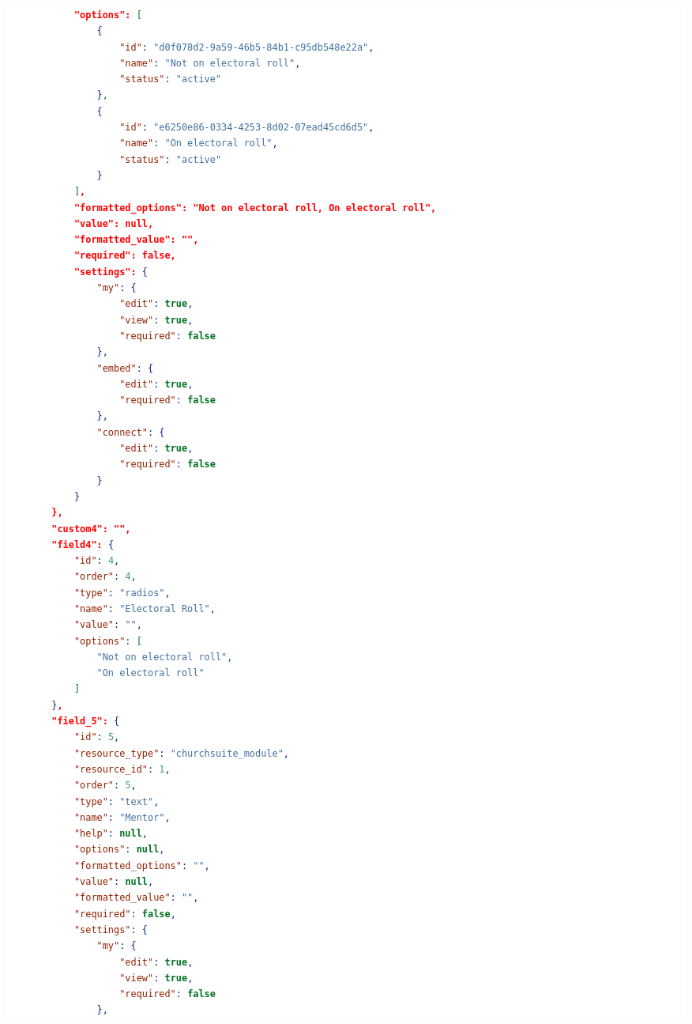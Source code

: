 ```json
            "options": [
                {
                    "id": "d0f078d2-9a59-46b5-84b1-c95db548e22a",
                    "name": "Not on electoral roll",
                    "status": "active"
                },
                {
                    "id": "e6250e86-0334-4253-8d02-07ead45cd6d5",
                    "name": "On electoral roll",
                    "status": "active"
                }
            ],
            "formatted_options": "Not on electoral roll, On electoral roll",
            "value": null,
            "formatted_value": "",
            "required": false,
            "settings": {
                "my": {
                    "edit": true,
                    "view": true,
                    "required": false
                },
                "embed": {
                    "edit": true,
                    "required": false
                },
                "connect": {
                    "edit": true,
                    "required": false
                }
            }
        },
        "custom4": "",
        "field4": {
            "id": 4,
            "order": 4,
            "type": "radios",
            "name": "Electoral Roll",
            "value": "",
            "options": [
                "Not on electoral roll",
                "On electoral roll"
            ]
        },
        "field_5": {
            "id": 5,
            "resource_type": "churchsuite_module",
            "resource_id": 1,
            "order": 5,
            "type": "text",
            "name": "Mentor",
            "help": null,
            "options": null,
            "formatted_options": "",
            "value": null,
            "formatted_value": "",
            "required": false,
            "settings": {
                "my": {
                    "edit": true,
                    "view": true,
                    "required": false
                },
```